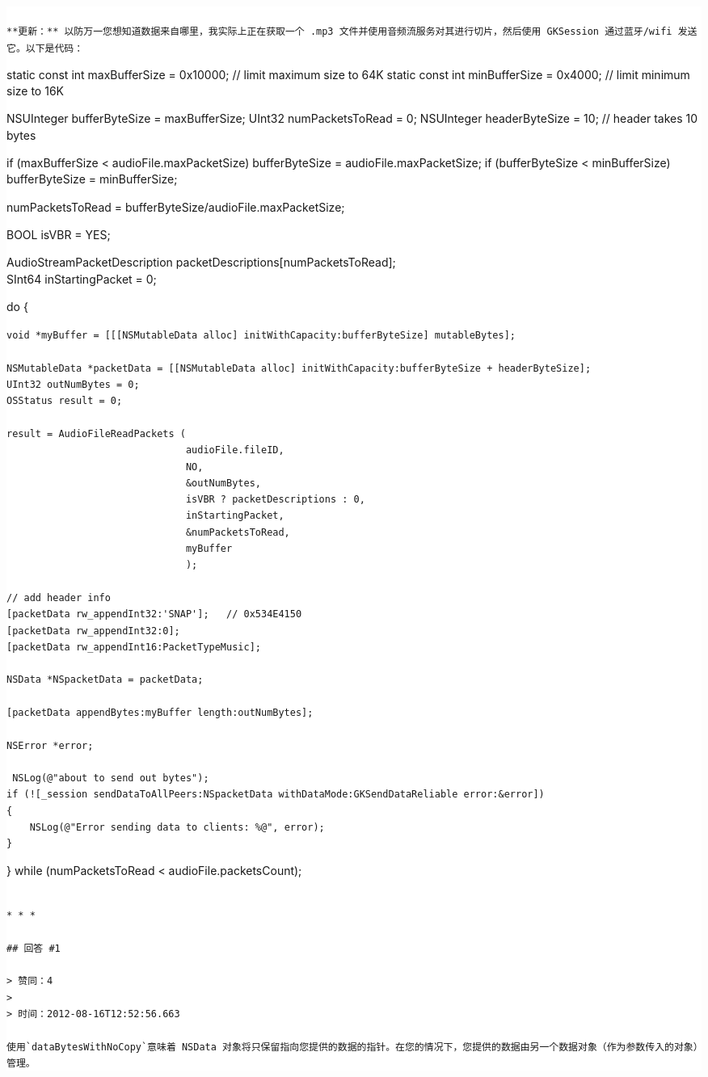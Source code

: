 ```

**更新：** 以防万一您想知道数据来自哪里，我实际上正在获取一个 .mp3 文件并使用音频流服务对其进行切片，然后使用 GKSession 通过蓝牙/wifi 发送它。以下是代码：

```
static const int maxBufferSize = 0x10000;   // limit maximum size to 64K
static const int minBufferSize = 0x4000;    // limit minimum size to 16K

NSUInteger bufferByteSize = maxBufferSize;
UInt32 numPacketsToRead = 0;
NSUInteger headerByteSize = 10;             // header takes 10 bytes

if (maxBufferSize < audioFile.maxPacketSize) bufferByteSize = audioFile.maxPacketSize; 
if (bufferByteSize < minBufferSize) bufferByteSize = minBufferSize;

numPacketsToRead = bufferByteSize/audioFile.maxPacketSize;

BOOL isVBR = YES;

AudioStreamPacketDescription    packetDescriptions[numPacketsToRead];    
SInt64 inStartingPacket = 0;

do {          

    void *myBuffer = [[[NSMutableData alloc] initWithCapacity:bufferByteSize] mutableBytes];

    NSMutableData *packetData = [[NSMutableData alloc] initWithCapacity:bufferByteSize + headerByteSize];
    UInt32 outNumBytes = 0;
    OSStatus result = 0;

    result = AudioFileReadPackets (
                                   audioFile.fileID,
                                   NO,
                                   &outNumBytes,
                                   isVBR ? packetDescriptions : 0,
                                   inStartingPacket,
                                   &numPacketsToRead,
                                   myBuffer
                                   );

    // add header info         
    [packetData rw_appendInt32:'SNAP'];   // 0x534E4150
    [packetData rw_appendInt32:0];
    [packetData rw_appendInt16:PacketTypeMusic];

    NSData *NSpacketData = packetData;

    [packetData appendBytes:myBuffer length:outNumBytes];

    NSError *error;

     NSLog(@"about to send out bytes");
    if (![_session sendDataToAllPeers:NSpacketData withDataMode:GKSendDataReliable error:&error]) 
    {
        NSLog(@"Error sending data to clients: %@", error);
    }        
} while (numPacketsToRead < audioFile.packetsCount); 
```

* * *

## 回答 #1

> 赞同：4
> 
> 时间：2012-08-16T12:52:56.663

使用`dataBytesWithNoCopy`意味着 NSData 对象将只保留指向您提供的数据的指针。在您的情况下，您提供的数据由另一个数据对象（作为参数传入的对象）管理。

```
